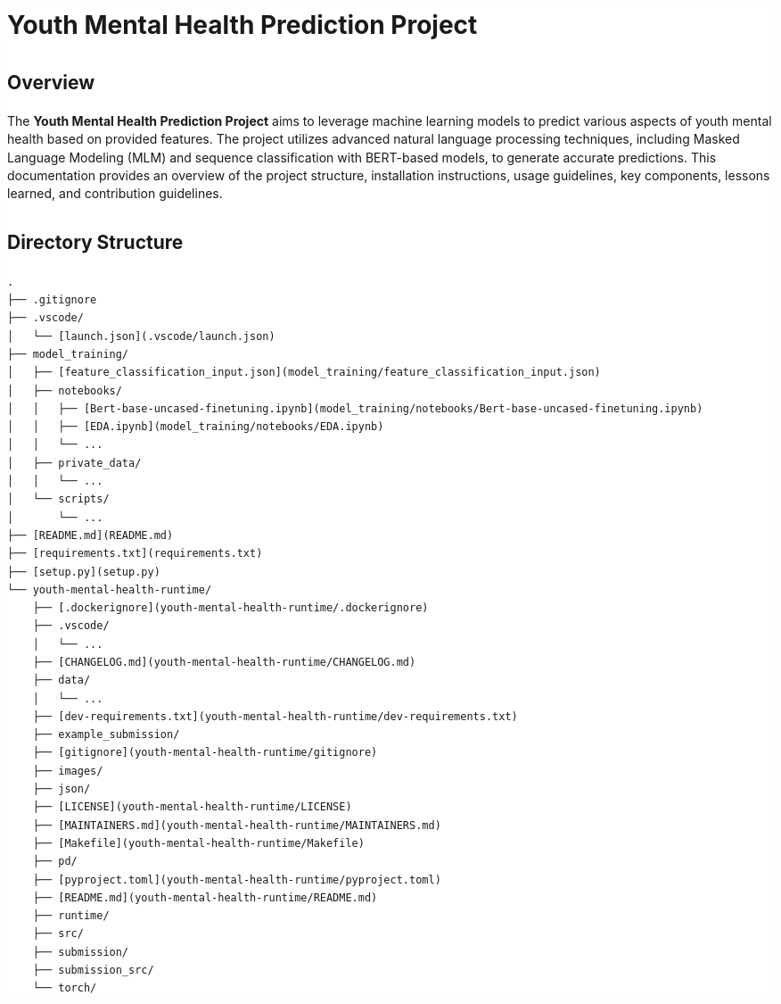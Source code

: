 # Youth Mental Health Prediction Project

## Overview

The **Youth Mental Health Prediction Project** aims to leverage machine learning models to predict various aspects of youth mental health based on provided features. The project utilizes advanced natural language processing techniques, including Masked Language Modeling (MLM) and sequence classification with BERT-based models, to generate accurate predictions. This documentation provides an overview of the project structure, installation instructions, usage guidelines, key components, lessons learned, and contribution guidelines.

## Directory Structure

```
.
├── .gitignore
├── .vscode/
│   └── [launch.json](.vscode/launch.json)
├── model_training/
│   ├── [feature_classification_input.json](model_training/feature_classification_input.json)
│   ├── notebooks/
│   │   ├── [Bert-base-uncased-finetuning.ipynb](model_training/notebooks/Bert-base-uncased-finetuning.ipynb)
│   │   ├── [EDA.ipynb](model_training/notebooks/EDA.ipynb)
│   │   └── ...
│   ├── private_data/
│   │   └── ...
│   └── scripts/
│       └── ...
├── [README.md](README.md)
├── [requirements.txt](requirements.txt)
├── [setup.py](setup.py)
└── youth-mental-health-runtime/
    ├── [.dockerignore](youth-mental-health-runtime/.dockerignore)
    ├── .vscode/
    │   └── ...
    ├── [CHANGELOG.md](youth-mental-health-runtime/CHANGELOG.md)
    ├── data/
    │   └── ...
    ├── [dev-requirements.txt](youth-mental-health-runtime/dev-requirements.txt)
    ├── example_submission/
    ├── [gitignore](youth-mental-health-runtime/gitignore)
    ├── images/
    ├── json/
    ├── [LICENSE](youth-mental-health-runtime/LICENSE)
    ├── [MAINTAINERS.md](youth-mental-health-runtime/MAINTAINERS.md)
    ├── [Makefile](youth-mental-health-runtime/Makefile)
    ├── pd/
    ├── [pyproject.toml](youth-mental-health-runtime/pyproject.toml)
    ├── [README.md](youth-mental-health-runtime/README.md)
    ├── runtime/
    ├── src/
    ├── submission/
    ├── submission_src/
    └── torch/
```
